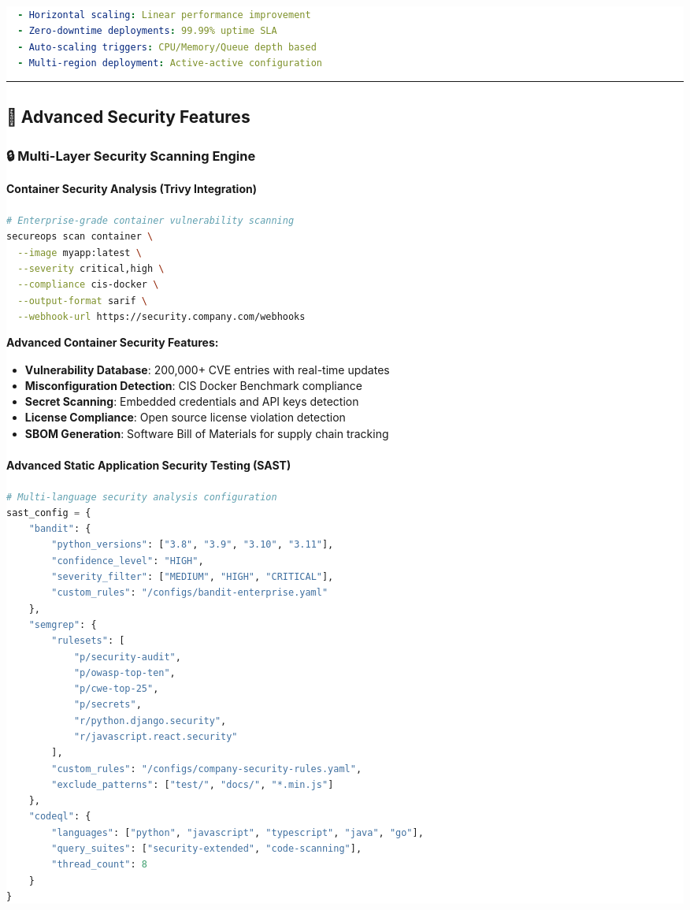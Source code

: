 ```yaml
  - Horizontal scaling: Linear performance improvement
  - Zero-downtime deployments: 99.99% uptime SLA
  - Auto-scaling triggers: CPU/Memory/Queue depth based
  - Multi-region deployment: Active-active configuration
```

---

## 🎯 **Advanced Security Features**

### 🔒 **Multi-Layer Security Scanning Engine**

#### **Container Security Analysis (Trivy Integration)**
```bash
# Enterprise-grade container vulnerability scanning
secureops scan container \
  --image myapp:latest \
  --severity critical,high \
  --compliance cis-docker \
  --output-format sarif \
  --webhook-url https://security.company.com/webhooks
```

**Advanced Container Security Features:**
- **Vulnerability Database**: 200,000+ CVE entries with real-time updates
- **Misconfiguration Detection**: CIS Docker Benchmark compliance
- **Secret Scanning**: Embedded credentials and API keys detection
- **License Compliance**: Open source license violation detection
- **SBOM Generation**: Software Bill of Materials for supply chain tracking

#### **Advanced Static Application Security Testing (SAST)**
```python
# Multi-language security analysis configuration
sast_config = {
    "bandit": {
        "python_versions": ["3.8", "3.9", "3.10", "3.11"],
        "confidence_level": "HIGH",
        "severity_filter": ["MEDIUM", "HIGH", "CRITICAL"],
        "custom_rules": "/configs/bandit-enterprise.yaml"
    },
    "semgrep": {
        "rulesets": [
            "p/security-audit",
            "p/owasp-top-ten", 
            "p/cwe-top-25",
            "p/secrets",
            "r/python.django.security",
            "r/javascript.react.security"
        ],
        "custom_rules": "/configs/company-security-rules.yaml",
        "exclude_patterns": ["test/", "docs/", "*.min.js"]
    },
    "codeql": {
        "languages": ["python", "javascript", "typescript", "java", "go"],
        "query_suites": ["security-extended", "code-scanning"],
        "thread_count": 8
    }
}
```
